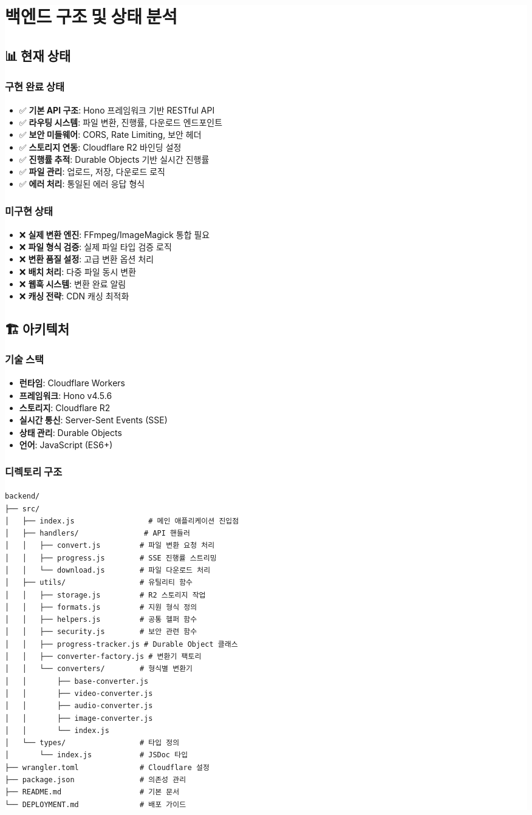 # 백엔드 구조 및 상태 분석

## 📊 현재 상태

### 구현 완료 상태
- ✅ **기본 API 구조**: Hono 프레임워크 기반 RESTful API
- ✅ **라우팅 시스템**: 파일 변환, 진행률, 다운로드 엔드포인트
- ✅ **보안 미들웨어**: CORS, Rate Limiting, 보안 헤더
- ✅ **스토리지 연동**: Cloudflare R2 바인딩 설정
- ✅ **진행률 추적**: Durable Objects 기반 실시간 진행률
- ✅ **파일 관리**: 업로드, 저장, 다운로드 로직
- ✅ **에러 처리**: 통일된 에러 응답 형식

### 미구현 상태
- ❌ **실제 변환 엔진**: FFmpeg/ImageMagick 통합 필요
- ❌ **파일 형식 검증**: 실제 파일 타입 검증 로직
- ❌ **변환 품질 설정**: 고급 변환 옵션 처리
- ❌ **배치 처리**: 다중 파일 동시 변환
- ❌ **웹훅 시스템**: 변환 완료 알림
- ❌ **캐싱 전략**: CDN 캐싱 최적화

## 🏗️ 아키텍처

### 기술 스택
- **런타임**: Cloudflare Workers
- **프레임워크**: Hono v4.5.6
- **스토리지**: Cloudflare R2
- **실시간 통신**: Server-Sent Events (SSE)
- **상태 관리**: Durable Objects
- **언어**: JavaScript (ES6+)

### 디렉토리 구조
```
backend/
├── src/
│   ├── index.js                 # 메인 애플리케이션 진입점
│   ├── handlers/               # API 핸들러
│   │   ├── convert.js         # 파일 변환 요청 처리
│   │   ├── progress.js        # SSE 진행률 스트리밍
│   │   └── download.js        # 파일 다운로드 처리
│   ├── utils/                 # 유틸리티 함수
│   │   ├── storage.js         # R2 스토리지 작업
│   │   ├── formats.js         # 지원 형식 정의
│   │   ├── helpers.js         # 공통 헬퍼 함수
│   │   ├── security.js        # 보안 관련 함수
│   │   ├── progress-tracker.js # Durable Object 클래스
│   │   ├── converter-factory.js # 변환기 팩토리
│   │   └── converters/        # 형식별 변환기
│   │       ├── base-converter.js
│   │       ├── video-converter.js
│   │       ├── audio-converter.js
│   │       ├── image-converter.js
│   │       └── index.js
│   └── types/                 # 타입 정의
│       └── index.js           # JSDoc 타입
├── wrangler.toml              # Cloudflare 설정
├── package.json               # 의존성 관리
├── README.md                  # 기본 문서
└── DEPLOYMENT.md              # 배포 가이드
```